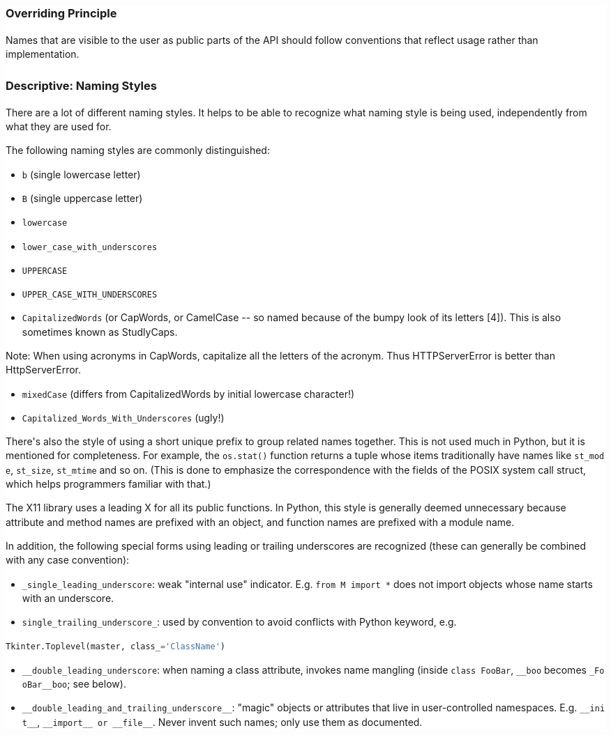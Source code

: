 ### Overriding Principle

Names that are visible to the user as public parts of the API should follow conventions that reflect usage rather than implementation.

### Descriptive: Naming Styles

There are a lot of different naming styles. It helps to be able to recognize what naming style is being used, independently from what they are used for.

The following naming styles are commonly distinguished:

* `b` (single lowercase letter)

* `B` (single uppercase letter)

* `lowercase`

* `lower_case_with_underscores`

* `UPPERCASE`

* `UPPER_CASE_WITH_UNDERSCORES`

* `CapitalizedWords` (or CapWords, or CamelCase -- so named because of the bumpy look of its letters [4]). This is also sometimes known as StudlyCaps.

Note: When using acronyms in CapWords, capitalize all the letters of the acronym. Thus HTTPServerError is better than HttpServerError.

* `mixedCase` (differs from CapitalizedWords by initial lowercase character!)

* `Capitalized_Words_With_Underscores` (ugly!)

There's also the style of using a short unique prefix to group related names together. This is not used much in Python, but it is mentioned for completeness. For example, the `os.stat()` function returns a tuple whose items traditionally have names like `st_mode`, `st_size`, `st_mtime` and so on. (This is done to emphasize the correspondence with the fields of the POSIX system call struct, which helps programmers familiar with that.)

The X11 library uses a leading X for all its public functions. In Python, this style is generally deemed unnecessary because attribute and method names are prefixed with an object, and function names are prefixed with a module name.

In addition, the following special forms using leading or trailing underscores are recognized (these can generally be combined with any case convention):

* `_single_leading_underscore`: weak "internal use" indicator. E.g. `from M import *` does not import objects whose name starts with an underscore.

* `single_trailing_underscore_`: used by convention to avoid conflicts with Python keyword, e.g.

```python
Tkinter.Toplevel(master, class_='ClassName')
```

* `__double_leading_underscore`: when naming a class attribute, invokes name mangling (inside `class FooBar`, `__boo` becomes `_FooBar__boo`; see below).

* `__double_leading_and_trailing_underscore__`: "magic" objects or attributes that live in user-controlled namespaces. E.g. `__init__`, `__import__ or __file__`. Never invent such names; only use them as documented.
